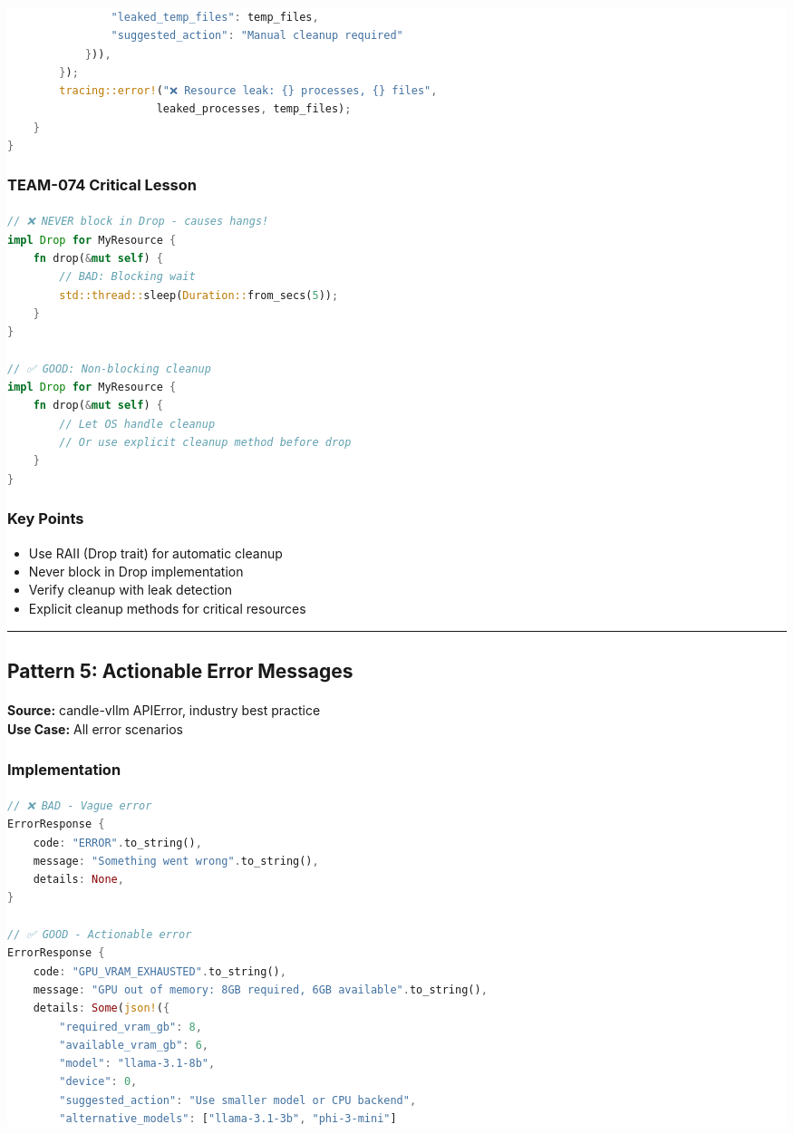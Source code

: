 ```rust
                "leaked_temp_files": temp_files,
                "suggested_action": "Manual cleanup required"
            })),
        });
        tracing::error!("❌ Resource leak: {} processes, {} files", 
                       leaked_processes, temp_files);
    }
}
```

### TEAM-074 Critical Lesson

```rust
// ❌ NEVER block in Drop - causes hangs!
impl Drop for MyResource {
    fn drop(&mut self) {
        // BAD: Blocking wait
        std::thread::sleep(Duration::from_secs(5));
    }
}

// ✅ GOOD: Non-blocking cleanup
impl Drop for MyResource {
    fn drop(&mut self) {
        // Let OS handle cleanup
        // Or use explicit cleanup method before drop
    }
}
```

### Key Points
- Use RAII (Drop trait) for automatic cleanup
- Never block in Drop implementation
- Verify cleanup with leak detection
- Explicit cleanup methods for critical resources

---

## Pattern 5: Actionable Error Messages

**Source:** candle-vllm APIError, industry best practice  
**Use Case:** All error scenarios

### Implementation

```rust
// ❌ BAD - Vague error
ErrorResponse {
    code: "ERROR".to_string(),
    message: "Something went wrong".to_string(),
    details: None,
}

// ✅ GOOD - Actionable error
ErrorResponse {
    code: "GPU_VRAM_EXHAUSTED".to_string(),
    message: "GPU out of memory: 8GB required, 6GB available".to_string(),
    details: Some(json!({
        "required_vram_gb": 8,
        "available_vram_gb": 6,
        "model": "llama-3.1-8b",
        "device": 0,
        "suggested_action": "Use smaller model or CPU backend",
        "alternative_models": ["llama-3.1-3b", "phi-3-mini"]
```